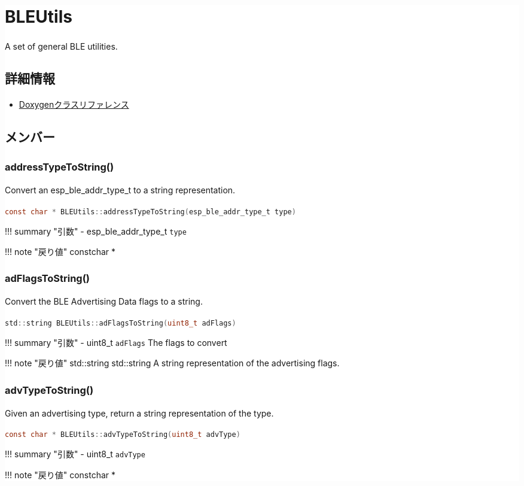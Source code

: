 # BLEUtils

A set of general BLE utilities. 

## 詳細情報

- [Doxygenクラスリファレンス](https://lang-ship.com/reference/ESP32/1.0.2/class_b_l_e_utils.html)

## メンバー

### addressTypeToString()
Convert an esp_ble_addr_type_t to a string representation.


```c
const char * BLEUtils::addressTypeToString(esp_ble_addr_type_t type)
```

!!! summary "引数"
	- esp_ble_addr_type_t `type` 

!!! note "戻り値"
	constchar *



### adFlagsToString()
Convert the BLE Advertising Data flags to a string.


```c
std::string BLEUtils::adFlagsToString(uint8_t adFlags)
```

!!! summary "引数"
	- uint8_t `adFlags` The flags to convert 

!!! note "戻り値"
	std::string std::string A string representation of the advertising flags. 



### advTypeToString()
Given an advertising type, return a string representation of the type.



```c
const char * BLEUtils::advTypeToString(uint8_t advType)
```

!!! summary "引数"
	- uint8_t `advType` 

!!! note "戻り値"
	constchar *

